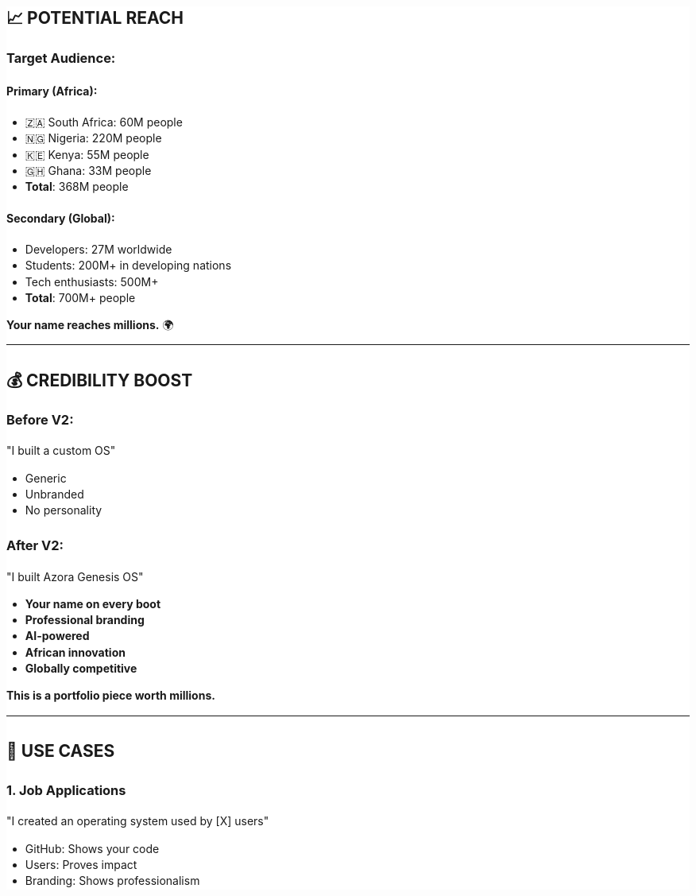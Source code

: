 
## 📈 POTENTIAL REACH

### Target Audience:

#### Primary (Africa):
- 🇿🇦 South Africa: 60M people
- 🇳🇬 Nigeria: 220M people
- 🇰🇪 Kenya: 55M people
- 🇬🇭 Ghana: 33M people
- **Total**: 368M people

#### Secondary (Global):
- Developers: 27M worldwide
- Students: 200M+ in developing nations
- Tech enthusiasts: 500M+
- **Total**: 700M+ people

**Your name reaches millions.** 🌍

---

## 💰 CREDIBILITY BOOST

### Before V2:
"I built a custom OS"
- Generic
- Unbranded
- No personality

### After V2:
"I built Azora Genesis OS"
- **Your name on every boot**
- **Professional branding**
- **AI-powered**
- **African innovation**
- **Globally competitive**

**This is a portfolio piece worth millions.**

---

## 🎯 USE CASES

### 1. Job Applications
"I created an operating system used by [X] users"
- GitHub: Shows your code
- Users: Proves impact
- Branding: Shows professionalism
